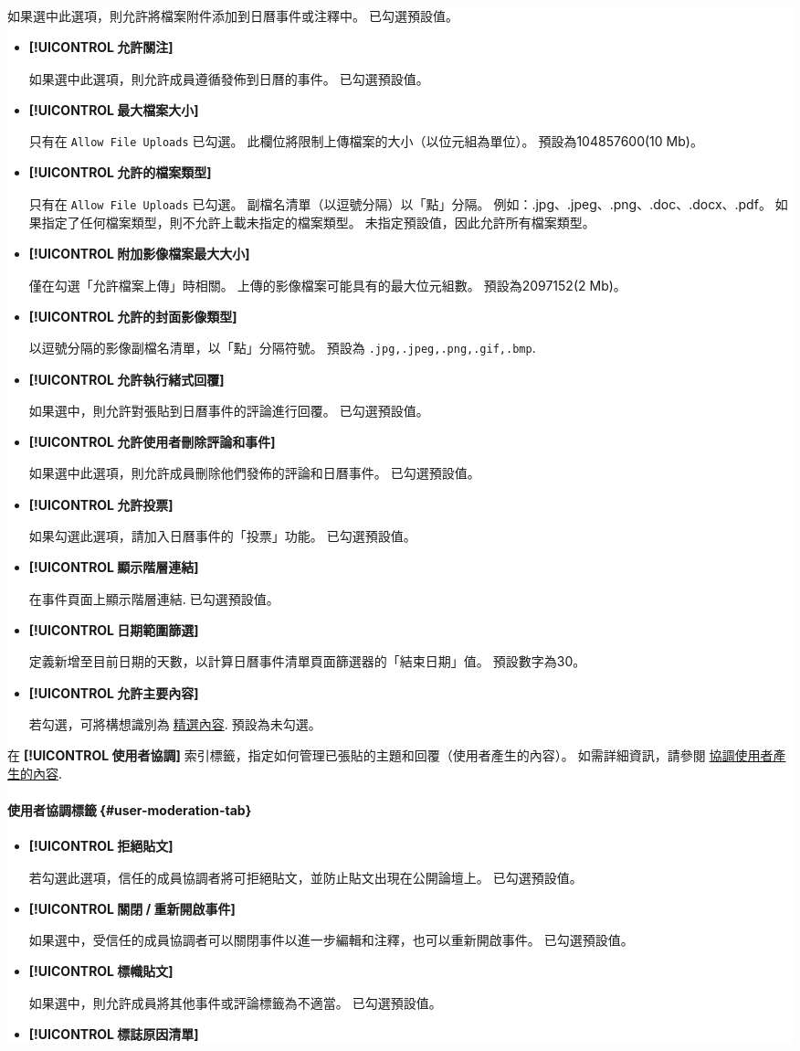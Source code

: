    如果選中此選項，則允許將檔案附件添加到日曆事件或注釋中。 已勾選預設值。

* **[!UICONTROL 允許關注]**

   如果選中此選項，則允許成員遵循發佈到日曆的事件。 已勾選預設值。

* **[!UICONTROL 最大檔案大小]**

   只有在 `Allow File Uploads` 已勾選。 此欄位將限制上傳檔案的大小（以位元組為單位）。 預設為104857600(10 Mb)。

* **[!UICONTROL 允許的檔案類型]**

   只有在 `Allow File Uploads` 已勾選。 副檔名清單（以逗號分隔）以「點」分隔。 例如：.jpg、.jpeg、.png、.doc、.docx、.pdf。 如果指定了任何檔案類型，則不允許上載未指定的檔案類型。 未指定預設值，因此允許所有檔案類型。

* **[!UICONTROL 附加影像檔案最大大小]**

   僅在勾選「允許檔案上傳」時相關。 上傳的影像檔案可能具有的最大位元組數。 預設為2097152(2 Mb)。

* **[!UICONTROL 允許的封面影像類型]**

   以逗號分隔的影像副檔名清單，以「點」分隔符號。 預設為 `.jpg,.jpeg,.png,.gif,.bmp`.

* **[!UICONTROL 允許執行緒式回覆]**

   如果選中，則允許對張貼到日曆事件的評論進行回覆。 已勾選預設值。

* **[!UICONTROL 允許使用者刪除評論和事件]**

   如果選中此選項，則允許成員刪除他們發佈的評論和日曆事件。 已勾選預設值。

* **[!UICONTROL 允許投票]**

   如果勾選此選項，請加入日曆事件的「投票」功能。 已勾選預設值。

* **[!UICONTROL 顯示階層連結]**

   在事件頁面上顯示階層連結. 已勾選預設值。

* **[!UICONTROL 日期範圍篩選]**

   定義新增至目前日期的天數，以計算日曆事件清單頁面篩選器的「結束日期」值。 預設數字為30。

* **[!UICONTROL 允許主要內容]**

   若勾選，可將構想識別為 [精選內容](featured.md). 預設為未勾選。

在 **[!UICONTROL 使用者協調]** 索引標籤，指定如何管理已張貼的主題和回覆（使用者產生的內容）。 如需詳細資訊，請參閱 [協調使用者產生的內容](moderate-ugc.md).

#### 使用者協調標籤 {#user-moderation-tab}

* **[!UICONTROL 拒絕貼文]**

   若勾選此選項，信任的成員協調者將可拒絕貼文，並防止貼文出現在公開論壇上。 已勾選預設值。

* **[!UICONTROL 關閉 / 重新開啟事件]**

   如果選中，受信任的成員協調者可以關閉事件以進一步編輯和注釋，也可以重新開啟事件。 已勾選預設值。

* **[!UICONTROL 標幟貼文]**

   如果選中，則允許成員將其他事件或評論標籤為不適當。 已勾選預設值。

* **[!UICONTROL 標誌原因清單]**
